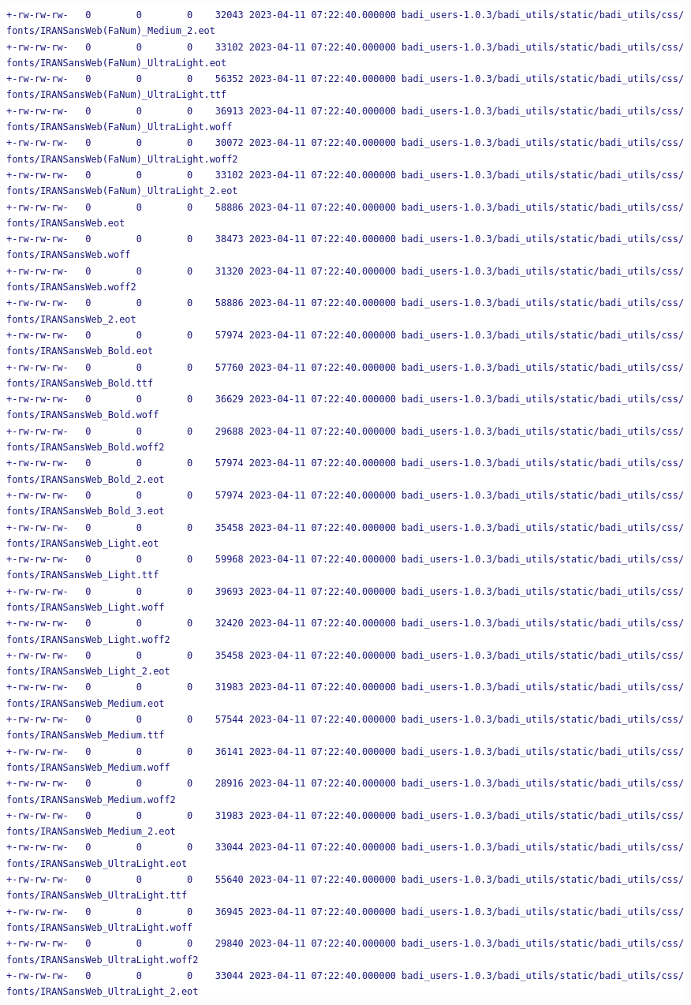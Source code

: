 ```diff
+-rw-rw-rw-   0        0        0    32043 2023-04-11 07:22:40.000000 badi_users-1.0.3/badi_utils/static/badi_utils/css/fonts/IRANSansWeb(FaNum)_Medium_2.eot
+-rw-rw-rw-   0        0        0    33102 2023-04-11 07:22:40.000000 badi_users-1.0.3/badi_utils/static/badi_utils/css/fonts/IRANSansWeb(FaNum)_UltraLight.eot
+-rw-rw-rw-   0        0        0    56352 2023-04-11 07:22:40.000000 badi_users-1.0.3/badi_utils/static/badi_utils/css/fonts/IRANSansWeb(FaNum)_UltraLight.ttf
+-rw-rw-rw-   0        0        0    36913 2023-04-11 07:22:40.000000 badi_users-1.0.3/badi_utils/static/badi_utils/css/fonts/IRANSansWeb(FaNum)_UltraLight.woff
+-rw-rw-rw-   0        0        0    30072 2023-04-11 07:22:40.000000 badi_users-1.0.3/badi_utils/static/badi_utils/css/fonts/IRANSansWeb(FaNum)_UltraLight.woff2
+-rw-rw-rw-   0        0        0    33102 2023-04-11 07:22:40.000000 badi_users-1.0.3/badi_utils/static/badi_utils/css/fonts/IRANSansWeb(FaNum)_UltraLight_2.eot
+-rw-rw-rw-   0        0        0    58886 2023-04-11 07:22:40.000000 badi_users-1.0.3/badi_utils/static/badi_utils/css/fonts/IRANSansWeb.eot
+-rw-rw-rw-   0        0        0    38473 2023-04-11 07:22:40.000000 badi_users-1.0.3/badi_utils/static/badi_utils/css/fonts/IRANSansWeb.woff
+-rw-rw-rw-   0        0        0    31320 2023-04-11 07:22:40.000000 badi_users-1.0.3/badi_utils/static/badi_utils/css/fonts/IRANSansWeb.woff2
+-rw-rw-rw-   0        0        0    58886 2023-04-11 07:22:40.000000 badi_users-1.0.3/badi_utils/static/badi_utils/css/fonts/IRANSansWeb_2.eot
+-rw-rw-rw-   0        0        0    57974 2023-04-11 07:22:40.000000 badi_users-1.0.3/badi_utils/static/badi_utils/css/fonts/IRANSansWeb_Bold.eot
+-rw-rw-rw-   0        0        0    57760 2023-04-11 07:22:40.000000 badi_users-1.0.3/badi_utils/static/badi_utils/css/fonts/IRANSansWeb_Bold.ttf
+-rw-rw-rw-   0        0        0    36629 2023-04-11 07:22:40.000000 badi_users-1.0.3/badi_utils/static/badi_utils/css/fonts/IRANSansWeb_Bold.woff
+-rw-rw-rw-   0        0        0    29688 2023-04-11 07:22:40.000000 badi_users-1.0.3/badi_utils/static/badi_utils/css/fonts/IRANSansWeb_Bold.woff2
+-rw-rw-rw-   0        0        0    57974 2023-04-11 07:22:40.000000 badi_users-1.0.3/badi_utils/static/badi_utils/css/fonts/IRANSansWeb_Bold_2.eot
+-rw-rw-rw-   0        0        0    57974 2023-04-11 07:22:40.000000 badi_users-1.0.3/badi_utils/static/badi_utils/css/fonts/IRANSansWeb_Bold_3.eot
+-rw-rw-rw-   0        0        0    35458 2023-04-11 07:22:40.000000 badi_users-1.0.3/badi_utils/static/badi_utils/css/fonts/IRANSansWeb_Light.eot
+-rw-rw-rw-   0        0        0    59968 2023-04-11 07:22:40.000000 badi_users-1.0.3/badi_utils/static/badi_utils/css/fonts/IRANSansWeb_Light.ttf
+-rw-rw-rw-   0        0        0    39693 2023-04-11 07:22:40.000000 badi_users-1.0.3/badi_utils/static/badi_utils/css/fonts/IRANSansWeb_Light.woff
+-rw-rw-rw-   0        0        0    32420 2023-04-11 07:22:40.000000 badi_users-1.0.3/badi_utils/static/badi_utils/css/fonts/IRANSansWeb_Light.woff2
+-rw-rw-rw-   0        0        0    35458 2023-04-11 07:22:40.000000 badi_users-1.0.3/badi_utils/static/badi_utils/css/fonts/IRANSansWeb_Light_2.eot
+-rw-rw-rw-   0        0        0    31983 2023-04-11 07:22:40.000000 badi_users-1.0.3/badi_utils/static/badi_utils/css/fonts/IRANSansWeb_Medium.eot
+-rw-rw-rw-   0        0        0    57544 2023-04-11 07:22:40.000000 badi_users-1.0.3/badi_utils/static/badi_utils/css/fonts/IRANSansWeb_Medium.ttf
+-rw-rw-rw-   0        0        0    36141 2023-04-11 07:22:40.000000 badi_users-1.0.3/badi_utils/static/badi_utils/css/fonts/IRANSansWeb_Medium.woff
+-rw-rw-rw-   0        0        0    28916 2023-04-11 07:22:40.000000 badi_users-1.0.3/badi_utils/static/badi_utils/css/fonts/IRANSansWeb_Medium.woff2
+-rw-rw-rw-   0        0        0    31983 2023-04-11 07:22:40.000000 badi_users-1.0.3/badi_utils/static/badi_utils/css/fonts/IRANSansWeb_Medium_2.eot
+-rw-rw-rw-   0        0        0    33044 2023-04-11 07:22:40.000000 badi_users-1.0.3/badi_utils/static/badi_utils/css/fonts/IRANSansWeb_UltraLight.eot
+-rw-rw-rw-   0        0        0    55640 2023-04-11 07:22:40.000000 badi_users-1.0.3/badi_utils/static/badi_utils/css/fonts/IRANSansWeb_UltraLight.ttf
+-rw-rw-rw-   0        0        0    36945 2023-04-11 07:22:40.000000 badi_users-1.0.3/badi_utils/static/badi_utils/css/fonts/IRANSansWeb_UltraLight.woff
+-rw-rw-rw-   0        0        0    29840 2023-04-11 07:22:40.000000 badi_users-1.0.3/badi_utils/static/badi_utils/css/fonts/IRANSansWeb_UltraLight.woff2
+-rw-rw-rw-   0        0        0    33044 2023-04-11 07:22:40.000000 badi_users-1.0.3/badi_utils/static/badi_utils/css/fonts/IRANSansWeb_UltraLight_2.eot
```